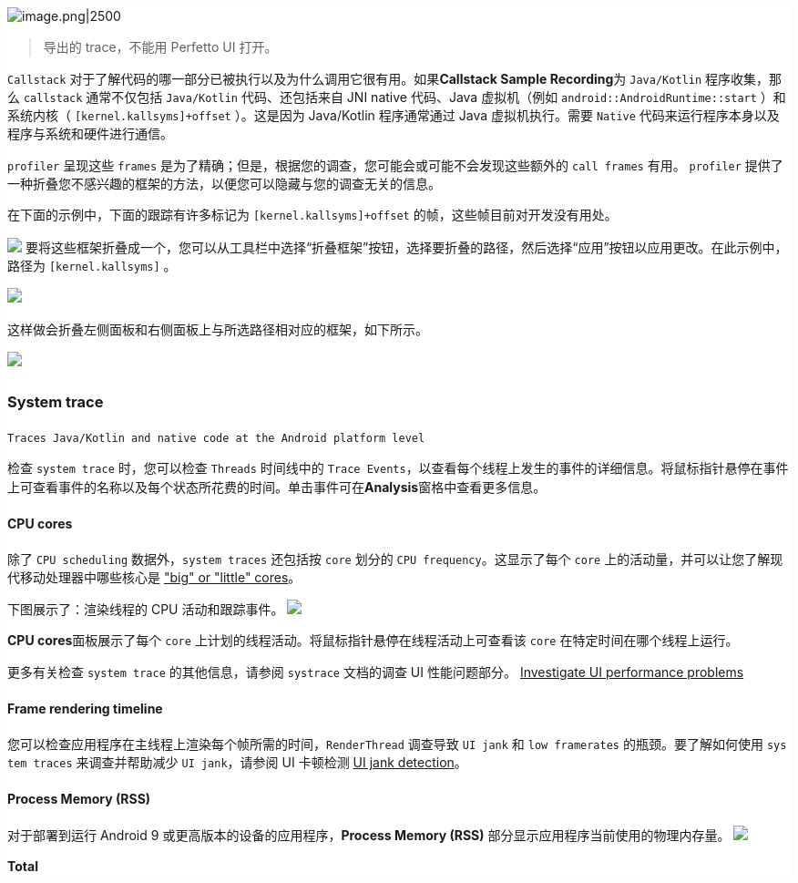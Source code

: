 ![image.png|2500](https://raw.githubusercontent.com/hacket/ObsidianOSS/master/obsidian/20240623231306.png)

> 导出的 trace，不能用 Perfetto UI 打开。

`Callstack` 对于了解代码的哪一部分已被执行以及为什么调用它很有用。如果**Callstack Sample Recording**为 `Java/Kotlin` 程序收集，那么 `callstack` 通常不仅包括 `Java/Kotlin` 代码、还包括来自 JNI native 代码、Java 虚拟机（例如 `android::AndroidRuntime::start` ）和系统内核（ `[kernel.kallsyms]+offset` ）。这是因为 Java/Kotlin 程序通常通过 Java 虚拟机执行。需要 `Native` 代码来运行程序本身以及程序与系统和硬件进行通信。

`profiler` 呈现这些 `frames` 是为了精确；但是，根据您的调查，您可能会或可能不会发现这些额外的 `call frames` 有用。
`profiler` 提供了一种折叠您不感兴趣的框架的方法，以便您可以隐藏与您的调查无关的信息。

在下面的示例中，下面的跟踪有许多标记为 `[kernel.kallsyms]+offset` 的帧，这些帧目前对开发没有用处。

![](https://developer.android.com/static/studio/images/profile/simpleperf-example-trace.png)
要将这些框架折叠成一个，您可以从工具栏中选择“折叠框架”按钮，选择要折叠的路径，然后选择“应用”按钮以应用更改。在此示例中，路径为 `[kernel.kallsyms]` 。

![](https://developer.android.com/static/studio/images/profile/simpleperf_menu_dark.png)

这样做会折叠左侧面板和右侧面板上与所选路径相对应的框架，如下所示。

![](https://developer.android.com/static/studio/images/profile/simpleperf_collapsed_dark.png)

### System trace

`Traces Java/Kotlin and native code at the Android platform level`

检查 `system trace` 时，您可以检查 `Threads` 时间线中的 `Trace Events`，以查看每个线程上发生的事件的详细信息。将鼠标指针悬停在事件上可查看事件的名称以及每个状态所花费的时间。单击事件可在**Analysis**窗格中查看更多信息。

#### CPU cores

除了 `CPU scheduling` 数据外，`system traces` 还包括按 `core` 划分的 `CPU frequency`。这显示了每个 `core` 上的活动量，并可以让您了解现代移动处理器中哪些核心是 ["big" or "little" cores](https://en.wikipedia.org/wiki/ARM_big.LITTLE)。

下图展示了：渲染线程的 CPU 活动和跟踪事件。
![](https://developer.android.com/static/studio/images/profile/system-trace-cpu-cores.png)

**CPU cores**面板展示了每个 `core` 上计划的线程活动。将鼠标指针悬停在线程活动上可查看该 `core` 在特定时间在哪个线程上运行。

更多有关检查 `system trace` 的其他信息，请参阅 `systrace` 文档的调查 UI 性能问题部分。 [Investigate UI performance problems](https://developer.android.com/topic/performance/tracing/navigate-report#analysis)

#### Frame rendering timeline

您可以检查应用程序在主线程上渲染每个帧所需的时间，`RenderThread` 调查导致 `UI jank` 和 `low framerates` 的瓶颈。要了解如何使用 `system traces` 来调查并帮助减少 `UI jank`，请参阅 UI 卡顿检测 [UI jank detection](https://developer.android.com/studio/profile/jank-detection)。

#### Process Memory (RSS)

对于部署到运行 Android 9 或更高版本的设备的应用程序，**Process Memory (RSS)** 部分显示应用程序当前使用的物理内存量。
![](https://developer.android.com/static/studio/images/profile/system-trace-process-memory.png)

**Total**
